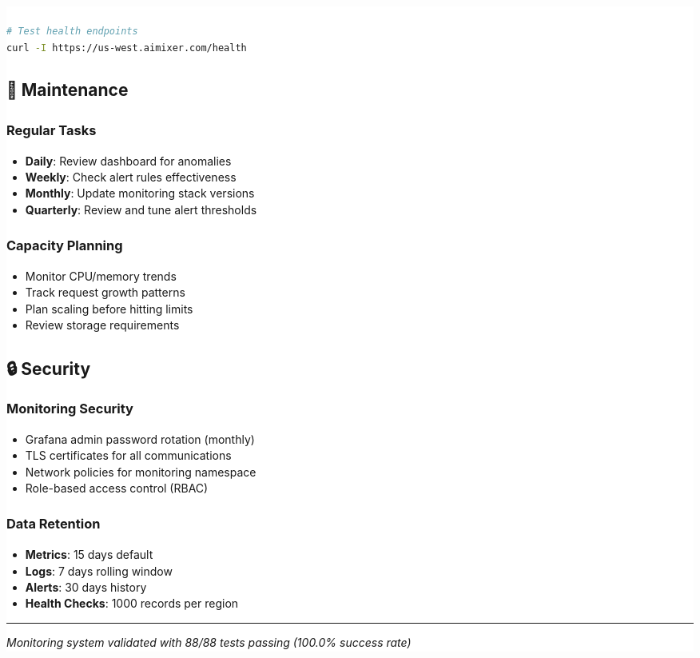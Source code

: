 ```bash

# Test health endpoints
curl -I https://us-west.aimixer.com/health
```

## 📝 Maintenance

### Regular Tasks
- **Daily**: Review dashboard for anomalies
- **Weekly**: Check alert rules effectiveness
- **Monthly**: Update monitoring stack versions
- **Quarterly**: Review and tune alert thresholds

### Capacity Planning
- Monitor CPU/memory trends
- Track request growth patterns
- Plan scaling before hitting limits
- Review storage requirements

## 🔒 Security

### Monitoring Security
- Grafana admin password rotation (monthly)
- TLS certificates for all communications
- Network policies for monitoring namespace
- Role-based access control (RBAC)

### Data Retention
- **Metrics**: 15 days default
- **Logs**: 7 days rolling window
- **Alerts**: 30 days history
- **Health Checks**: 1000 records per region

---

*Monitoring system validated with 88/88 tests passing (100.0% success rate)*
